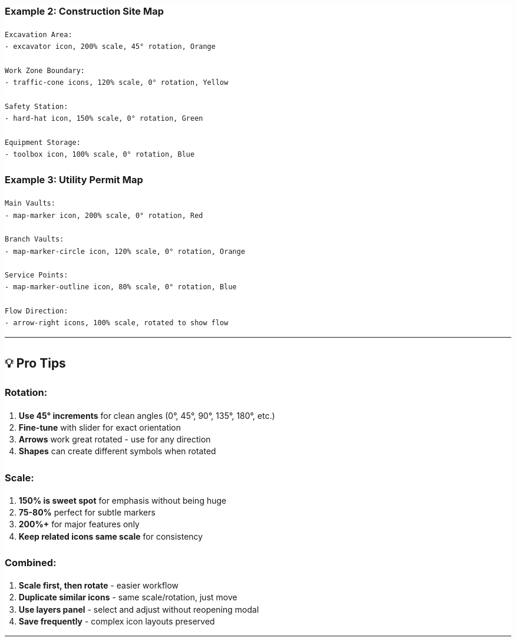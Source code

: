 ### Example 2: Construction Site Map
```
Excavation Area:
- excavator icon, 200% scale, 45° rotation, Orange

Work Zone Boundary:
- traffic-cone icons, 120% scale, 0° rotation, Yellow

Safety Station:
- hard-hat icon, 150% scale, 0° rotation, Green

Equipment Storage:
- toolbox icon, 100% scale, 0° rotation, Blue
```

### Example 3: Utility Permit Map
```
Main Vaults:
- map-marker icon, 200% scale, 0° rotation, Red

Branch Vaults:
- map-marker-circle icon, 120% scale, 0° rotation, Orange

Service Points:
- map-marker-outline icon, 80% scale, 0° rotation, Blue

Flow Direction:
- arrow-right icons, 100% scale, rotated to show flow
```

---

## 💡 Pro Tips

### Rotation:
1. **Use 45° increments** for clean angles (0°, 45°, 90°, 135°, 180°, etc.)
2. **Fine-tune** with slider for exact orientation
3. **Arrows** work great rotated - use for any direction
4. **Shapes** can create different symbols when rotated

### Scale:
1. **150% is sweet spot** for emphasis without being huge
2. **75-80%** perfect for subtle markers
3. **200%+** for major features only
4. **Keep related icons same scale** for consistency

### Combined:
1. **Scale first, then rotate** - easier workflow
2. **Duplicate similar icons** - same scale/rotation, just move
3. **Use layers panel** - select and adjust without reopening modal
4. **Save frequently** - complex icon layouts preserved

---